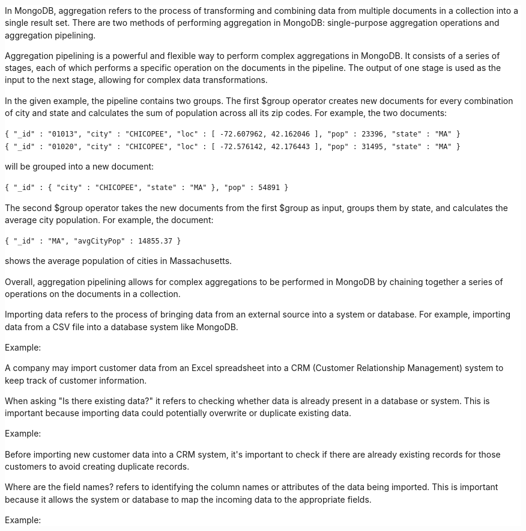 In MongoDB, aggregation refers to the process of transforming and combining data from multiple documents in a collection into a single result set. 
There are two methods of performing aggregation in MongoDB: single-purpose aggregation operations and aggregation pipelining.

Aggregation pipelining is a powerful and flexible way to perform complex aggregations in MongoDB. 
It consists of a series of stages, each of which performs a specific operation on the documents in the pipeline. 
The output of one stage is used as the input to the next stage, allowing for complex data transformations.

In the given example, the pipeline contains two groups. The first $group operator creates new documents for every combination of city and state and calculates the sum of population across all its zip codes. 
For example, the two documents:

    { "_id" : "01013", "city" : "CHICOPEE", "loc" : [ -72.607962, 42.162046 ], "pop" : 23396, "state" : "MA" } 
    { "_id" : "01020", "city" : "CHICOPEE", "loc" : [ -72.576142, 42.176443 ], "pop" : 31495, "state" : "MA" }

will be grouped into a new document:

    { "_id" : { "city" : "CHICOPEE", "state" : "MA" }, "pop" : 54891 }

The second $group operator takes the new documents from the first $group as input, groups them by state, and calculates the average city population. For example, the document:

    { "_id" : "MA", "avgCityPop" : 14855.37 }

shows the average population of cities in Massachusetts.

Overall, aggregation pipelining allows for complex aggregations to be performed in MongoDB by chaining together a series of operations on the documents in a collection.

Importing data refers to the process of bringing data from an external source into a system or database. 
For example, importing data from a CSV file into a database system like MongoDB.

Example: 

A company may import customer data from an Excel spreadsheet into a CRM (Customer Relationship Management) system to keep track of customer information.

When asking "Is there existing data?" it refers to checking whether data is already present in a database or system. 
This is important because importing data could potentially overwrite or duplicate existing data.

Example: 

Before importing new customer data into a CRM system, it's important to check if there are already existing records for those customers to avoid creating duplicate records.

Where are the field names? refers to identifying the column names or attributes of the data being imported. 
This is important because it allows the system or database to map the incoming data to the appropriate fields.

Example: 
